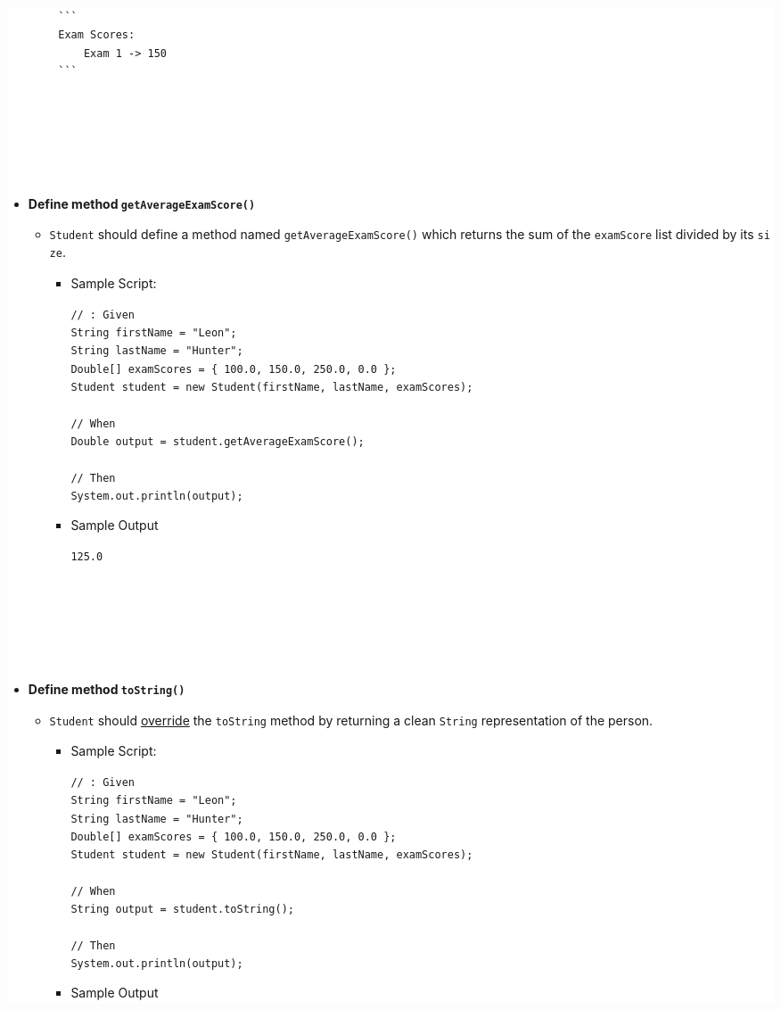 			```
			Exam Scores:
				Exam 1 -> 150
			```
 
 
 
 
 
 
 
<br><br><br><br><br>

* **Define method `getAverageExamScore()`**
	* `Student` should define a method named `getAverageExamScore()` which returns the sum of the `examScore` list divided by its `size`.


		* Sample Script:
		
			```
			// : Given
			String firstName = "Leon";
			String lastName = "Hunter";
			Double[] examScores = { 100.0, 150.0, 250.0, 0.0 };
			Student student = new Student(firstName, lastName, examScores);
			
			// When
			Double output = student.getAverageExamScore();
			
			// Then
			System.out.println(output);
			```
		* Sample Output
		
			```
			125.0
			```
			
			


<br><br><br><br><br>

* **Define method `toString()`**
	* `Student` should [override](https://docs.oracle.com/javase/tutorial/java/IandI/override.html) the `toString` method by returning a clean `String` representation of the person.


		* Sample Script:
		
			```
			// : Given
			String firstName = "Leon";
			String lastName = "Hunter";
			Double[] examScores = { 100.0, 150.0, 250.0, 0.0 };
			Student student = new Student(firstName, lastName, examScores);
			
			// When
			String output = student.toString();
			
			// Then
			System.out.println(output);
			```
		* Sample Output
		